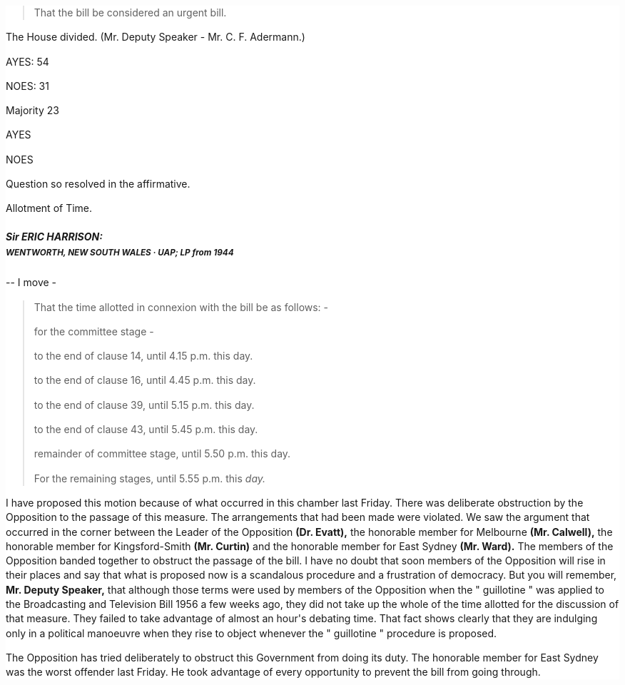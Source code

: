   >That the bill be considered an urgent bill. 

The House divided. (Mr. Deputy Speaker - Mr. C. F. Adermann.)

AYES: 54

NOES: 31

Majority 23 

AYES

NOES

Question so resolved in the affirmative. 

Allotment of Time. 

##### Sir ERIC HARRISON:<br><small class="text-muted">WENTWORTH, NEW SOUTH WALES &middot; UAP; LP from 1944</small>

-- I move - 

  >That the time allotted in connexion with the bill be as follows: - 
  >
  >for the committee stage - 
  >
  >to the end of clause 14, until 4.15 p.m. this day. 
  >
  >to the end of clause 16, until 4.45 p.m. this day. 
  >
  >to the end of clause 39, until 5.15 p.m. this day. 
  >
  >to the end of clause 43, until 5.45 p.m. this day. 
  >
  >remainder of committee stage, until 5.50 p.m. this day. 
  >
  >For the remaining stages, until 5.55 p.m. this  *day.* 

I have proposed this motion because of what occurred in this chamber last Friday. There was deliberate obstruction by the Opposition to the passage of this measure. The arrangements that had been made were violated. We saw the argument that occurred in the corner between the Leader of the Opposition  **(Dr. Evatt),**  the honorable member for Melbourne  **(Mr. Calwell),**  the honorable member for Kingsford-Smith  **(Mr. Curtin)**  and the honorable member for East Sydney  **(Mr. Ward).**  The members of the Opposition banded together to obstruct the passage of the bill. I have no doubt that soon members of the Opposition will rise in their places and say that what is proposed now is a scandalous procedure and a frustration of democracy. But you will remember,  **Mr. Deputy Speaker,**  that although those terms were used by members of the Opposition when the " guillotine " was applied to the Broadcasting and Television Bill 1956 a few weeks ago, they did not take up the whole of the time allotted for the discussion of that measure. They failed to take advantage of almost an hour's debating time. That fact shows clearly that they are indulging only in a political manoeuvre when they rise to object whenever the " guillotine " procedure is proposed. 

The Opposition has tried deliberately to obstruct this Government from doing its duty. The honorable member for East Sydney was the worst offender last Friday. He took advantage of every opportunity to prevent the bill from going through. 
